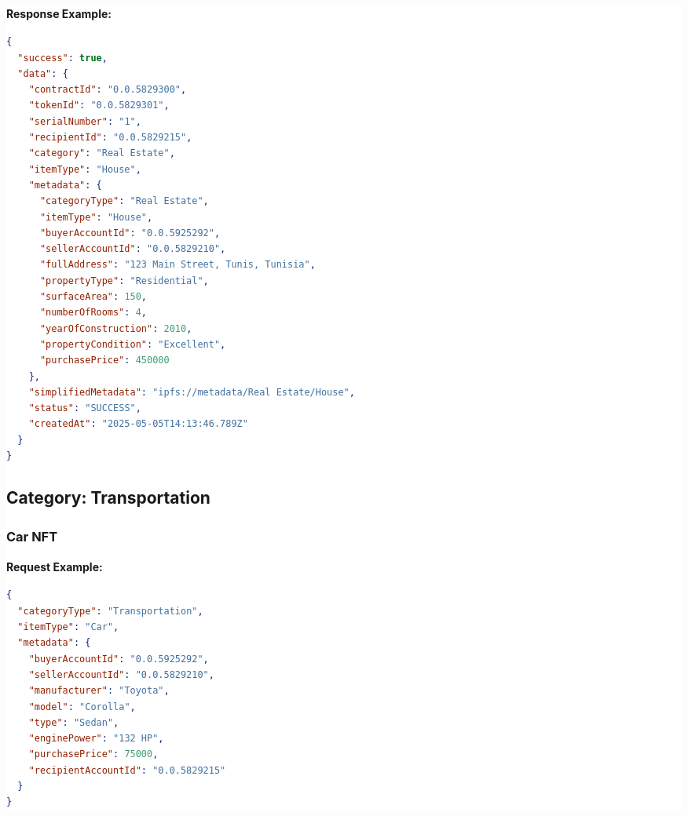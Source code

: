 **Response Example:**

```json
{
  "success": true,
  "data": {
    "contractId": "0.0.5829300",
    "tokenId": "0.0.5829301",
    "serialNumber": "1",
    "recipientId": "0.0.5829215",
    "category": "Real Estate",
    "itemType": "House",
    "metadata": {
      "categoryType": "Real Estate",
      "itemType": "House",
      "buyerAccountId": "0.0.5925292",
      "sellerAccountId": "0.0.5829210",
      "fullAddress": "123 Main Street, Tunis, Tunisia",
      "propertyType": "Residential",
      "surfaceArea": 150,
      "numberOfRooms": 4,
      "yearOfConstruction": 2010,
      "propertyCondition": "Excellent",
      "purchasePrice": 450000
    },
    "simplifiedMetadata": "ipfs://metadata/Real Estate/House",
    "status": "SUCCESS",
    "createdAt": "2025-05-05T14:13:46.789Z"
  }
}
```

## Category: Transportation

### Car NFT

**Request Example:**

```json
{
  "categoryType": "Transportation",
  "itemType": "Car",
  "metadata": {
    "buyerAccountId": "0.0.5925292",
    "sellerAccountId": "0.0.5829210",
    "manufacturer": "Toyota",
    "model": "Corolla",
    "type": "Sedan",
    "enginePower": "132 HP",
    "purchasePrice": 75000,
    "recipientAccountId": "0.0.5829215"
  }
}
```
